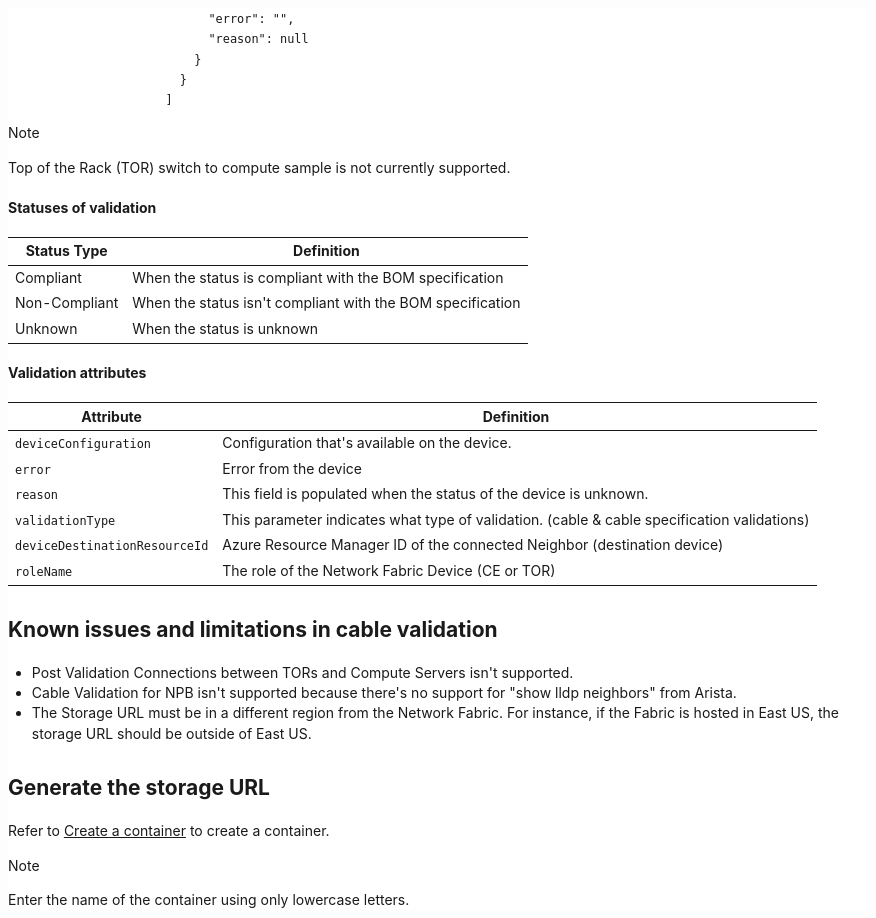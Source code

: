 ```azurecli
                            "error": "", 
                            "reason": null 
                          } 
                        } 
                      ]
```


> [!NOTE]
> Top of the Rack (TOR) switch to compute sample is not currently supported.

#### Statuses of validation

|Status Type  |Definition  |
|---------|---------|
|Compliant     | When the status is compliant with the BOM specification         |
|Non-Compliant     | When the status isn't compliant with the BOM specification         |
|Unknown     | When the status is unknown         |

#### Validation attributes

|Attribute  |Definition  |
|---------|---------|
|`deviceConfiguration`      | Configuration that's available on the device.           |
|`error`      |  Error from the device        |
|`reason`      |  This field is populated when the status of the device is unknown.        |
|`validationType`      | This parameter indicates what type of validation. (cable & cable specification validations)         |
|`deviceDestinationResourceId`      |  Azure Resource Manager ID of the connected Neighbor (destination device)        |
|`roleName`      |  The role of the Network Fabric Device (CE or TOR)        |


## Known issues and limitations in cable validation

- Post Validation Connections between TORs and Compute Servers isn't supported. 
- Cable Validation for NPB isn't supported because there's no support for "show lldp neighbors" from Arista.  
- The Storage URL must be in a different region from the Network Fabric. For instance, if the Fabric is hosted in East US, the storage URL should be outside of East US. 

## Generate the storage URL

Refer to [Create a container](../storage/blobs/blob-containers-portal.md#create-a-container) to create a container.  

> [!NOTE]
> Enter the name of the container using only lowercase letters.
